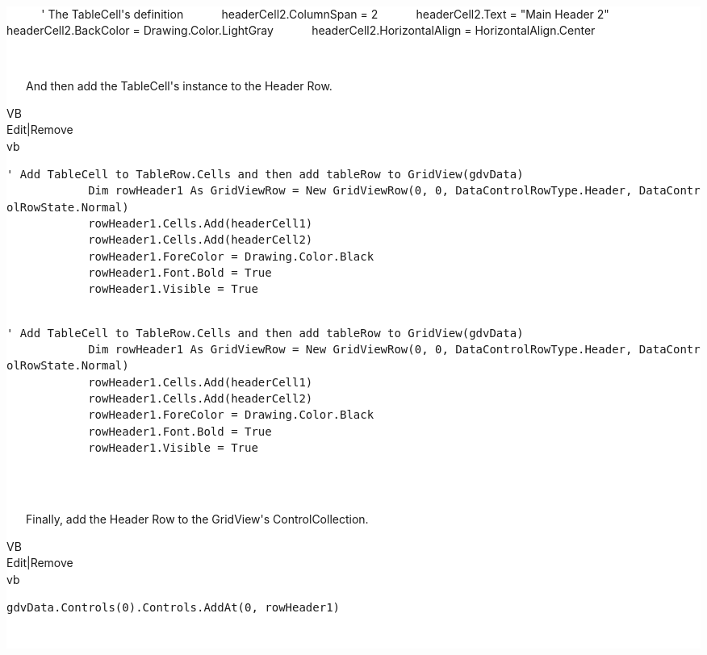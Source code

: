 
&nbsp;&nbsp;&nbsp;&nbsp;&nbsp;&nbsp;&nbsp;&nbsp;&nbsp; &nbsp;' The TableCell's definition
&nbsp;&nbsp;&nbsp;&nbsp;&nbsp;&nbsp;&nbsp;&nbsp;&nbsp;&nbsp; headerCell2.ColumnSpan = 2
&nbsp;&nbsp;&nbsp;&nbsp;&nbsp;&nbsp;&nbsp;&nbsp;&nbsp;&nbsp; headerCell2.Text = &quot;Main Header 2&quot;
&nbsp;&nbsp;&nbsp;&nbsp;&nbsp;&nbsp;&nbsp;&nbsp;&nbsp;&nbsp; headerCell2.BackColor = Drawing.Color.LightGray
&nbsp;&nbsp;&nbsp;&nbsp;&nbsp;&nbsp;&nbsp;&nbsp;&nbsp;&nbsp; headerCell2.HorizontalAlign = HorizontalAlign.Center

</pre>
</div>
</div>
<div class="endscriptcode">&nbsp;</div>
<p class="MsoListParagraph" style="margin-left:.25in">And then add the TableCell's instance to the Header Row.</p>
<div class="scriptcode">
<div class="pluginEditHolder" pluginCommand="mceScriptCode">
<div class="title"><span>VB</span></div>
<div class="pluginLinkHolder"><span class="pluginEditHolderLink">Edit</span>|<span class="pluginRemoveHolderLink">Remove</span>
</div>
<span class="hidden">vb</span>
<pre class="hidden">
' Add TableCell to TableRow.Cells and then add tableRow to GridView(gdvData)
&nbsp;&nbsp;&nbsp;&nbsp;&nbsp;&nbsp;&nbsp;&nbsp;&nbsp;&nbsp;&nbsp; Dim rowHeader1 As GridViewRow = New GridViewRow(0, 0, DataControlRowType.Header, DataControlRowState.Normal)
&nbsp;&nbsp;&nbsp;&nbsp;&nbsp;&nbsp;&nbsp;&nbsp;&nbsp;&nbsp;&nbsp; rowHeader1.Cells.Add(headerCell1)
&nbsp;&nbsp;&nbsp;&nbsp;&nbsp;&nbsp;&nbsp;&nbsp;&nbsp;&nbsp;&nbsp; rowHeader1.Cells.Add(headerCell2)
&nbsp;&nbsp;&nbsp;&nbsp;&nbsp;&nbsp;&nbsp;&nbsp;&nbsp;&nbsp;&nbsp; rowHeader1.ForeColor = Drawing.Color.Black
&nbsp;&nbsp;&nbsp;&nbsp;&nbsp;&nbsp;&nbsp;&nbsp;&nbsp;&nbsp;&nbsp; rowHeader1.Font.Bold = True
&nbsp;&nbsp;&nbsp;&nbsp;&nbsp;&nbsp;&nbsp;&nbsp;&nbsp;&nbsp;&nbsp; rowHeader1.Visible = True

</pre>
<pre id="codePreview" class="vb">
' Add TableCell to TableRow.Cells and then add tableRow to GridView(gdvData)
&nbsp;&nbsp;&nbsp;&nbsp;&nbsp;&nbsp;&nbsp;&nbsp;&nbsp;&nbsp;&nbsp; Dim rowHeader1 As GridViewRow = New GridViewRow(0, 0, DataControlRowType.Header, DataControlRowState.Normal)
&nbsp;&nbsp;&nbsp;&nbsp;&nbsp;&nbsp;&nbsp;&nbsp;&nbsp;&nbsp;&nbsp; rowHeader1.Cells.Add(headerCell1)
&nbsp;&nbsp;&nbsp;&nbsp;&nbsp;&nbsp;&nbsp;&nbsp;&nbsp;&nbsp;&nbsp; rowHeader1.Cells.Add(headerCell2)
&nbsp;&nbsp;&nbsp;&nbsp;&nbsp;&nbsp;&nbsp;&nbsp;&nbsp;&nbsp;&nbsp; rowHeader1.ForeColor = Drawing.Color.Black
&nbsp;&nbsp;&nbsp;&nbsp;&nbsp;&nbsp;&nbsp;&nbsp;&nbsp;&nbsp;&nbsp; rowHeader1.Font.Bold = True
&nbsp;&nbsp;&nbsp;&nbsp;&nbsp;&nbsp;&nbsp;&nbsp;&nbsp;&nbsp;&nbsp; rowHeader1.Visible = True

</pre>
</div>
</div>
<div class="endscriptcode">&nbsp;</div>
<p class="MsoListParagraph" style="margin-left:.25in">Finally, add the Header Row to the GridView's ControlCollection.</p>
<div class="scriptcode">
<div class="pluginEditHolder" pluginCommand="mceScriptCode">
<div class="title"><span>VB</span></div>
<div class="pluginLinkHolder"><span class="pluginEditHolderLink">Edit</span>|<span class="pluginRemoveHolderLink">Remove</span>
</div>
<span class="hidden">vb</span>
<pre class="hidden">
gdvData.Controls(0).Controls.AddAt(0, rowHeader1)
